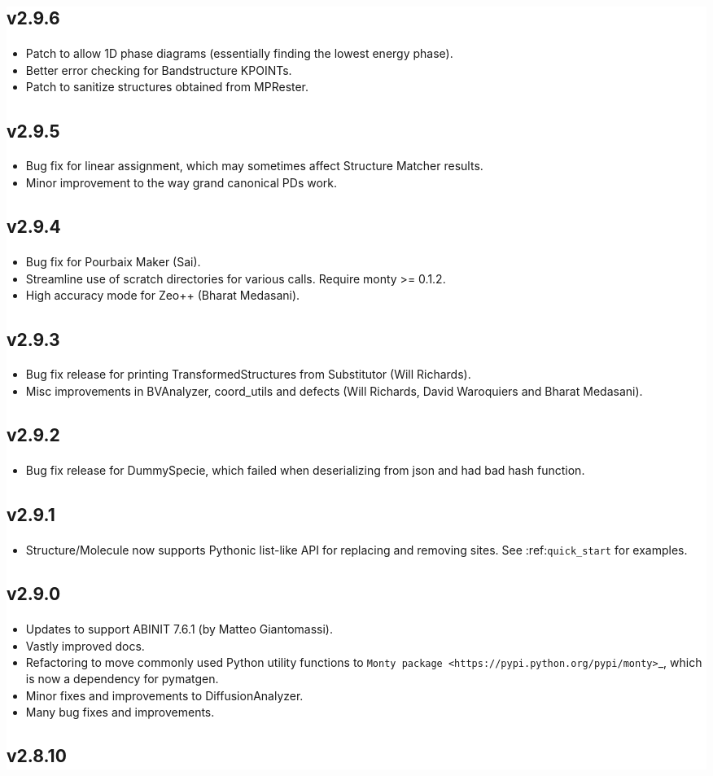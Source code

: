 ## v2.9.6

- Patch to allow 1D phase diagrams (essentially finding the lowest energy
  phase).
- Better error checking for Bandstructure KPOINTs.
- Patch to sanitize structures obtained from MPRester.

## v2.9.5

- Bug fix for linear assignment, which may sometimes affect Structure
  Matcher results.
- Minor improvement to the way grand canonical PDs work.

## v2.9.4

- Bug fix for Pourbaix Maker (Sai).
- Streamline use of scratch directories for various calls. Require monty >=
  0.1.2.
- High accuracy mode for Zeo++ (Bharat Medasani).

## v2.9.3

- Bug fix release for printing TransformedStructures from Substitutor (Will
  Richards).
- Misc improvements in BVAnalyzer, coord_utils and defects (Will Richards,
  David Waroquiers and Bharat Medasani).

## v2.9.2

- Bug fix release for DummySpecie, which failed when deserializing from
  json and had bad hash function.

## v2.9.1

- Structure/Molecule now supports Pythonic list-like API for replacing and
  removing sites. See :ref:`quick_start` for examples.

## v2.9.0

- Updates to support ABINIT 7.6.1 (by Matteo Giantomassi).
- Vastly improved docs.
- Refactoring to move commonly used Python utility functions to `Monty
  package <https://pypi.python.org/pypi/monty>`_, which is now a dependency
  for pymatgen.
- Minor fixes and improvements to DiffusionAnalyzer.
- Many bug fixes and improvements.

## v2.8.10
